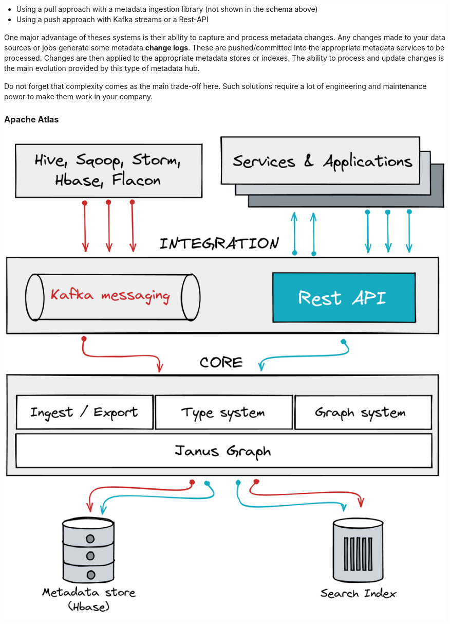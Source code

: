 - Using a pull approach with a metadata ingestion library (not shown in the schema above)
- Using a push approach with Kafka streams or a Rest-API

One major advantage of theses systems is their ability to capture and process metadata changes. Any changes made to your data sources or jobs generate some metadata **change logs**. These are pushed/committed into the appropriate metadata services to be processed. Changes are then applied to the appropriate metadata stores or indexes. The ability to process and update changes is the main evolution provided by this type of metadata hub.

Do not forget that complexity comes as the main trade-off here. Such solutions require a lot of engineering and maintenance power to make them work in your company.

### Apache Atlas

<p><img src="2021-12-05-Own-your-metadata-with-metadata-hubs-figure-05.png" class="article-img" title="Apache Atlas architecture" alt="Apache Atlas"></p>
